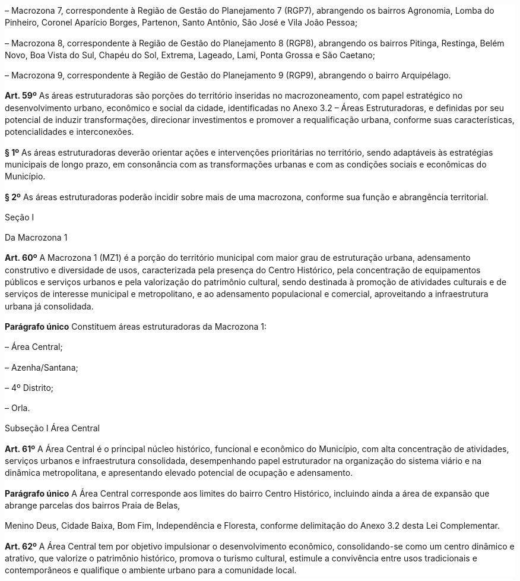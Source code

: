 – Macrozona 7, correspondente à Região de Gestão do Planejamento 7 (RGP7), abrangendo os bairros Agronomia, Lomba do Pinheiro, Coronel Aparício Borges, Partenon, Santo Antônio, São José e Vila João Pessoa;

– Macrozona 8, correspondente à Região de Gestão do Planejamento 8 (RGP8), abrangendo os bairros Pitinga, Restinga, Belém Novo, Boa Vista do Sul, Chapéu do Sol, Extrema, Lageado, Lami, Ponta Grossa e São Caetano;

– Macrozona 9, correspondente à Região de Gestão do Planejamento 9 (RGP9), abrangendo o bairro Arquipélago.

**Art. 59º** As áreas estruturadoras são porções do território inseridas no macrozoneamento, com papel estratégico no desenvolvimento urbano, econômico e social da cidade, identificadas no Anexo 3.2 – Áreas Estruturadoras, e definidas por seu potencial de induzir transformações, direcionar investimentos e promover a requalificação urbana, conforme suas características, potencialidades e interconexões.

**§ 1º** As áreas estruturadoras deverão orientar ações e intervenções prioritárias no território, sendo adaptáveis às estratégias municipais de longo prazo, em consonância com as transformações urbanas e com as condições sociais e econômicas do Município.

**§ 2º** As áreas estruturadoras poderão incidir sobre mais de uma macrozona, conforme sua função e abrangência territorial.

Seção I

Da Macrozona 1

**Art. 60º** A Macrozona 1 (MZ1) é a porção do território municipal com maior grau de estruturação urbana, adensamento construtivo e diversidade de usos, caracterizada pela presença do Centro Histórico, pela concentração de equipamentos públicos e serviços urbanos e pela valorização do patrimônio cultural, sendo destinada à promoção de atividades culturais e de serviços de interesse municipal e metropolitano, e ao adensamento populacional e comercial, aproveitando a infraestrutura urbana já consolidada.

**Parágrafo único** Constituem áreas estruturadoras da Macrozona 1:

– Área Central;

– Azenha/Santana;

– 4º Distrito;

– Orla.

Subseção I Área Central

**Art. 61º** A Área Central é o principal núcleo histórico, funcional e econômico do Município, com alta concentração de atividades, serviços urbanos e infraestrutura consolidada, desempenhando papel estruturador na organização do sistema viário e na dinâmica metropolitana, e apresentando elevado potencial de ocupação e adensamento.

**Parágrafo único** A Área Central corresponde aos limites do bairro Centro Histórico, incluindo ainda a área de expansão que abrange parcelas dos bairros Praia de Belas,

Menino Deus, Cidade Baixa, Bom Fim, Independência e Floresta, conforme delimitação do Anexo 3.2 desta Lei Complementar.

**Art. 62º** A Área Central tem por objetivo impulsionar o desenvolvimento econômico, consolidando-se como um centro dinâmico e atrativo, que valorize o patrimônio histórico, promova o turismo cultural, estimule a convivência entre usos tradicionais e contemporâneos e qualifique o ambiente urbano para a comunidade local.
